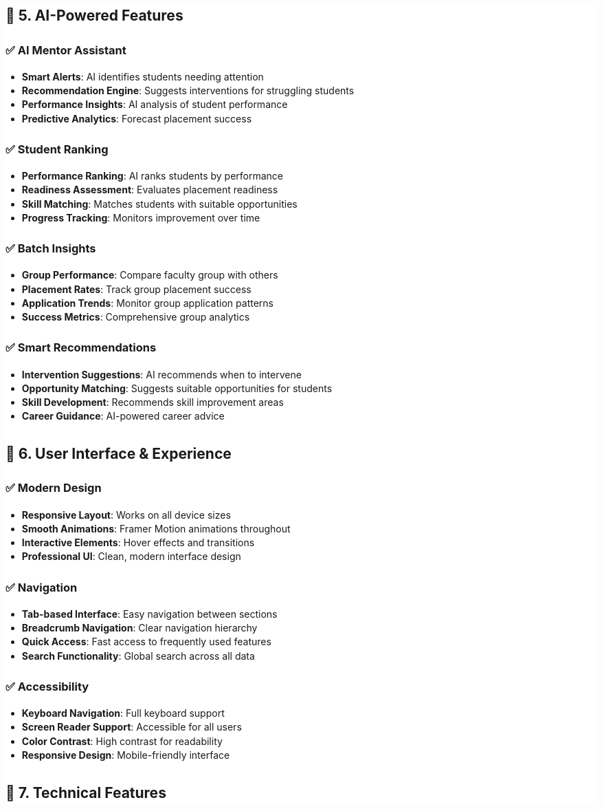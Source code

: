 ## 🤖 **5. AI-Powered Features**

### ✅ **AI Mentor Assistant**
- **Smart Alerts**: AI identifies students needing attention
- **Recommendation Engine**: Suggests interventions for struggling students
- **Performance Insights**: AI analysis of student performance
- **Predictive Analytics**: Forecast placement success

### ✅ **Student Ranking**
- **Performance Ranking**: AI ranks students by performance
- **Readiness Assessment**: Evaluates placement readiness
- **Skill Matching**: Matches students with suitable opportunities
- **Progress Tracking**: Monitors improvement over time

### ✅ **Batch Insights**
- **Group Performance**: Compare faculty group with others
- **Placement Rates**: Track group placement success
- **Application Trends**: Monitor group application patterns
- **Success Metrics**: Comprehensive group analytics

### ✅ **Smart Recommendations**
- **Intervention Suggestions**: AI recommends when to intervene
- **Opportunity Matching**: Suggests suitable opportunities for students
- **Skill Development**: Recommends skill improvement areas
- **Career Guidance**: AI-powered career advice

## 🎨 **6. User Interface & Experience**

### ✅ **Modern Design**
- **Responsive Layout**: Works on all device sizes
- **Smooth Animations**: Framer Motion animations throughout
- **Interactive Elements**: Hover effects and transitions
- **Professional UI**: Clean, modern interface design

### ✅ **Navigation**
- **Tab-based Interface**: Easy navigation between sections
- **Breadcrumb Navigation**: Clear navigation hierarchy
- **Quick Access**: Fast access to frequently used features
- **Search Functionality**: Global search across all data

### ✅ **Accessibility**
- **Keyboard Navigation**: Full keyboard support
- **Screen Reader Support**: Accessible for all users
- **Color Contrast**: High contrast for readability
- **Responsive Design**: Mobile-friendly interface

## 🔧 **7. Technical Features**
